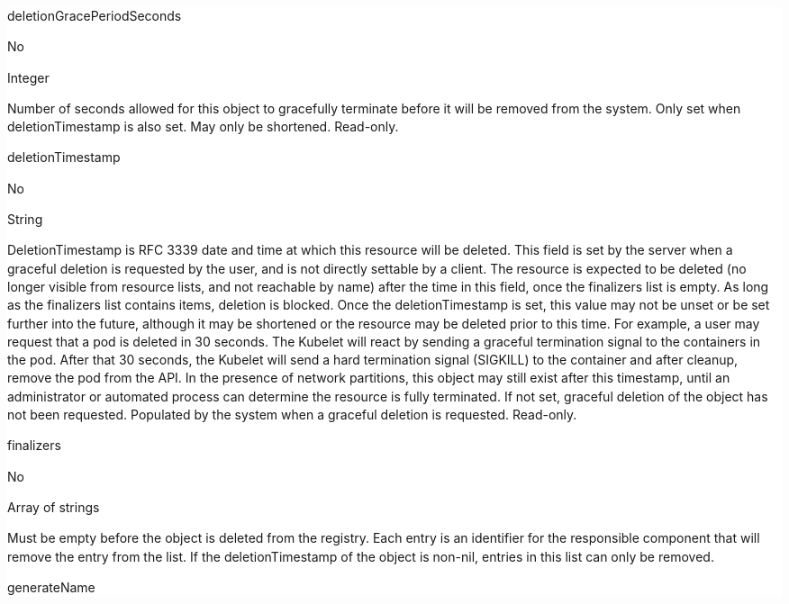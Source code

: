 <tr id="row141132424192"><td class="cellrowborder" valign="top" width="22%" headers="mcps1.2.5.1.1 "><p id="p19113144212196"><a name="p19113144212196"></a><a name="p19113144212196"></a>deletionGracePeriodSeconds</p>
</td>
<td class="cellrowborder" valign="top" width="15.93%" headers="mcps1.2.5.1.2 "><p id="p1711354211191"><a name="p1711354211191"></a><a name="p1711354211191"></a>No</p>
</td>
<td class="cellrowborder" valign="top" width="23.07%" headers="mcps1.2.5.1.3 "><p id="p11113942101915"><a name="p11113942101915"></a><a name="p11113942101915"></a>Integer</p>
</td>
<td class="cellrowborder" valign="top" width="39%" headers="mcps1.2.5.1.4 "><p id="p71132042121912"><a name="p71132042121912"></a><a name="p71132042121912"></a>Number of seconds allowed for this object to gracefully terminate before it will be removed from the system. Only set when deletionTimestamp is also set. May only be shortened. Read-only.</p>
</td>
</tr>
<tr id="row73343395199"><td class="cellrowborder" valign="top" width="22%" headers="mcps1.2.5.1.1 "><p id="p83341439191916"><a name="p83341439191916"></a><a name="p83341439191916"></a>deletionTimestamp</p>
</td>
<td class="cellrowborder" valign="top" width="15.93%" headers="mcps1.2.5.1.2 "><p id="p333433915197"><a name="p333433915197"></a><a name="p333433915197"></a>No</p>
</td>
<td class="cellrowborder" valign="top" width="23.07%" headers="mcps1.2.5.1.3 "><p id="p1833493916193"><a name="p1833493916193"></a><a name="p1833493916193"></a>String</p>
</td>
<td class="cellrowborder" valign="top" width="39%" headers="mcps1.2.5.1.4 "><p id="p159875142520"><a name="p159875142520"></a><a name="p159875142520"></a>DeletionTimestamp is RFC 3339 date and time at which this resource will be deleted. This field is set by the server when a graceful deletion is requested by the user, and is not directly settable by a client. The resource is expected to be deleted (no longer visible from resource lists, and not reachable by name) after the time in this field, once the finalizers list is empty. As long as the finalizers list contains items, deletion is blocked. Once the deletionTimestamp is set, this value may not be unset or be set further into the future, although it may be shortened or the resource may be deleted prior to this time. For example, a user may request that a pod is deleted in 30 seconds. The Kubelet will react by sending a graceful termination signal to the containers in the pod. After that 30 seconds, the Kubelet will send a hard termination signal (SIGKILL) to the container and after cleanup, remove the pod from the API. In the presence of network partitions, this object may still exist after this timestamp, until an administrator or automated process can determine the resource is fully terminated. If not set, graceful deletion of the object has not been requested. Populated by the system when a graceful deletion is requested. Read-only.</p>
</td>
</tr>
<tr id="row1323812362219"><td class="cellrowborder" valign="top" width="22%" headers="mcps1.2.5.1.1 "><p id="p19238113682110"><a name="p19238113682110"></a><a name="p19238113682110"></a>finalizers</p>
</td>
<td class="cellrowborder" valign="top" width="15.93%" headers="mcps1.2.5.1.2 "><p id="p2238153619213"><a name="p2238153619213"></a><a name="p2238153619213"></a>No</p>
</td>
<td class="cellrowborder" valign="top" width="23.07%" headers="mcps1.2.5.1.3 "><p id="p1023883616213"><a name="p1023883616213"></a><a name="p1023883616213"></a>Array&nbsp;of&nbsp;strings</p>
</td>
<td class="cellrowborder" valign="top" width="39%" headers="mcps1.2.5.1.4 "><p id="p16238736112120"><a name="p16238736112120"></a><a name="p16238736112120"></a>Must be empty before the object is deleted from the registry. Each entry is an identifier for the responsible component that will remove the entry from the list. If the deletionTimestamp of the object is non-nil, entries in this list can only be removed.</p>
</td>
</tr>
<tr id="row54415193223"><td class="cellrowborder" valign="top" width="22%" headers="mcps1.2.5.1.1 "><p id="p84471992210"><a name="p84471992210"></a><a name="p84471992210"></a>generateName</p>
</td>